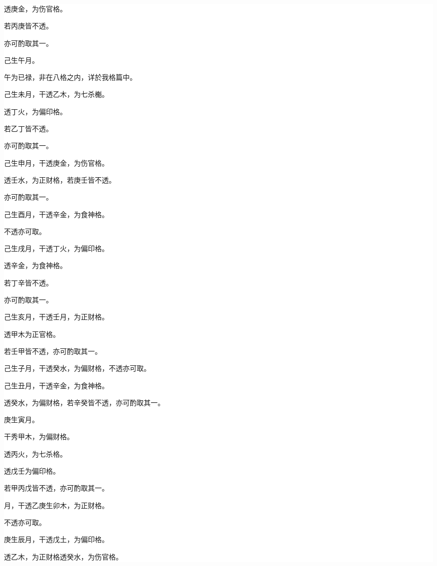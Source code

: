 透庚金，为伤官格。

若丙庚皆不透。

亦可酌取其一。

己生午月。

午为已禄，非在八格之内，详於我格篇中。

己生未月，干透乙木，为七杀櫆。

透丁火，为偏印格。

若乙丁皆不透。

亦可酌取其一。

己生申月，干透庚金，为伤官格。

透壬水，为正财格，若庚壬皆不透。

亦可酌取其一。

己生酉月，干透辛金，为食神格。

不透亦可取。

己生戌月，干透丁火，为偏印格。

透辛金，为食神格。

若丁辛皆不透。

亦可酌取其一。

己生亥月，干透壬月，为正财格。

透甲木为正官格。

若壬甲皆不透，亦可酌取其一。

己生子月，干透癸水，为偏财格，不透亦可取。

己生丑月，干透辛金，为食神格。

透癸水，为偏财格，若辛癸皆不透，亦可酌取其一。

庚生寅月。

干秀甲木，为偏财格。

透丙火，为七杀格。

透戊壬为偏印格。

若甲丙戊皆不透，亦可酌取其一。

月，干透乙庚生卯木，为正财格。

不透亦可取。

庚生辰月，干透戊土，为偏印格。

透乙木，为正财格透癸水，为伤官格。
